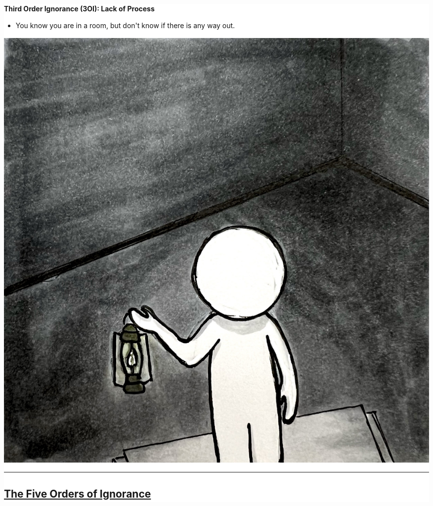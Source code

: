 **Third Order Ignorance (3OI): Lack of Process**

* You know you are in a room, but don't know if there is any way out.

![bg right contain](./images/3OI.jpg)


---

## [The Five Orders of Ignorance](https://www.5oi.org/the-five-orders-of-ignorance)
